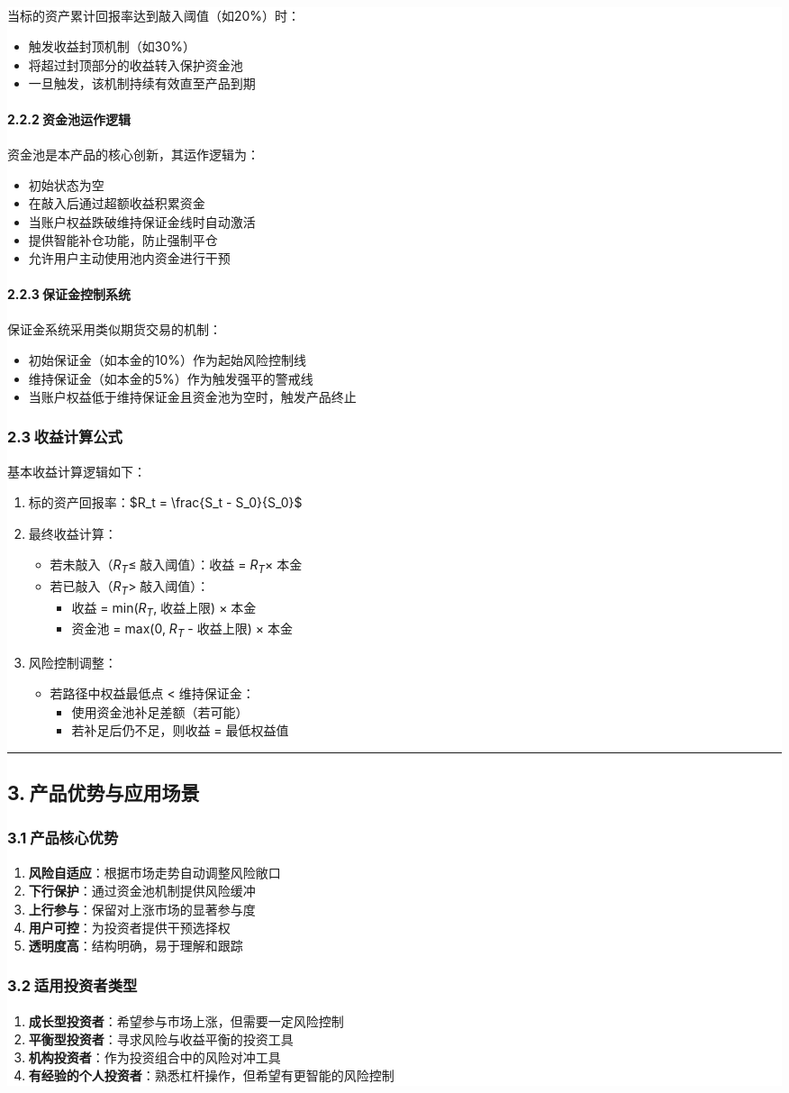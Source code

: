 当标的资产累计回报率达到敲入阈值（如20%）时：
- 触发收益封顶机制（如30%）
- 将超过封顶部分的收益转入保护资金池
- 一旦触发，该机制持续有效直至产品到期

#### 2.2.2 资金池运作逻辑

资金池是本产品的核心创新，其运作逻辑为：
- 初始状态为空
- 在敲入后通过超额收益积累资金
- 当账户权益跌破维持保证金线时自动激活
- 提供智能补仓功能，防止强制平仓
- 允许用户主动使用池内资金进行干预

#### 2.2.3 保证金控制系统

保证金系统采用类似期货交易的机制：
- 初始保证金（如本金的10%）作为起始风险控制线
- 维持保证金（如本金的5%）作为触发强平的警戒线
- 当账户权益低于维持保证金且资金池为空时，触发产品终止

### 2.3 收益计算公式

基本收益计算逻辑如下：

1. 标的资产回报率：$R_t = \frac{S_t - S_0}{S_0}$

2. 最终收益计算：
   - 若未敲入（$R_T \leq$ 敲入阈值）：收益 = $R_T \times$ 本金
   - 若已敲入（$R_T >$ 敲入阈值）：
     - 收益 = min($R_T$, 收益上限) × 本金
     - 资金池 = max(0, $R_T$ - 收益上限) × 本金

3. 风险控制调整：
   - 若路径中权益最低点 < 维持保证金：
     - 使用资金池补足差额（若可能）
     - 若补足后仍不足，则收益 = 最低权益值

---

## 3. 产品优势与应用场景

### 3.1 产品核心优势

1. **风险自适应**：根据市场走势自动调整风险敞口
2. **下行保护**：通过资金池机制提供风险缓冲
3. **上行参与**：保留对上涨市场的显著参与度
4. **用户可控**：为投资者提供干预选择权
5. **透明度高**：结构明确，易于理解和跟踪

### 3.2 适用投资者类型

1. **成长型投资者**：希望参与市场上涨，但需要一定风险控制
2. **平衡型投资者**：寻求风险与收益平衡的投资工具
3. **机构投资者**：作为投资组合中的风险对冲工具
4. **有经验的个人投资者**：熟悉杠杆操作，但希望有更智能的风险控制
